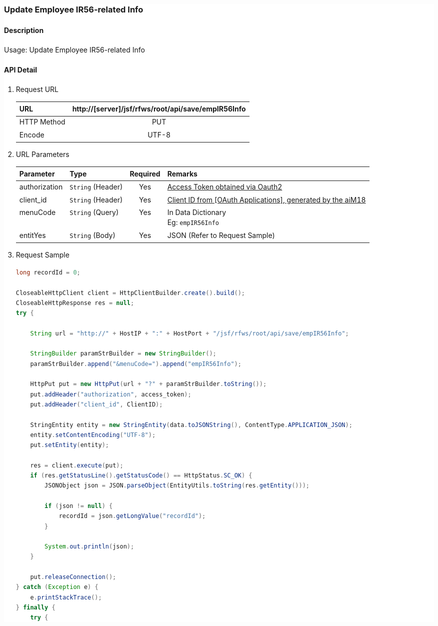 ### Update Employee IR56-related Info

#### Description

Usage: Update Employee IR56-related Info

#### API Detail

1. Request URL

   | URL       | http://[server]/jsf/rfws/root/api/save/empIR56Info |
   | --------- | :--------------------------------------: |
   | HTTP Method |                   PUT                    |
   | Encode      |                  UTF-8                   |

2. URL Parameters

   | Parameter            | Type                |  Required  | Remarks                                       |
   | ------------- | ----------------- | :--: | ---------------------------------------- |
   | authorization | `String` (Header) |  Yes | [Access Token obtained via Oauth2](/pages/fe122f/#generate-access-token) |
   | client_id     | `String` (Header) |  Yes | [Client ID from [OAuth Applications], generated by the aiM18](/pages/fe122f/#register-your-app) |
   | menuCode      | `String` (Query)  |  Yes | In Data Dictionary <br/>Eg: `empIR56Info` |
   | entitYes      | `String` (Body)   |  Yes | JSON (Refer to Request Sample)                     |

3. Request Sample

   ```java
   long recordId = 0;

   CloseableHttpClient client = HttpClientBuilder.create().build();
   CloseableHttpResponse res = null;
   try {

       String url = "http://" + HostIP + ":" + HostPort + "/jsf/rfws/root/api/save/empIR56Info";

       StringBuilder paramStrBuilder = new StringBuilder();
       paramStrBuilder.append("&menuCode=").append("empIR56Info");

       HttpPut put = new HttpPut(url + "?" + paramStrBuilder.toString());
       put.addHeader("authorization", access_token);
       put.addHeader("client_id", ClientID);

       StringEntity entity = new StringEntity(data.toJSONString(), ContentType.APPLICATION_JSON);
       entity.setContentEncoding("UTF-8");
       put.setEntity(entity);

       res = client.execute(put);
       if (res.getStatusLine().getStatusCode() == HttpStatus.SC_OK) {
           JSONObject json = JSON.parseObject(EntityUtils.toString(res.getEntity()));

           if (json != null) {
               recordId = json.getLongValue("recordId");
           }

           System.out.println(json);
       }

       put.releaseConnection();
   } catch (Exception e) {
       e.printStackTrace();
   } finally {
       try {
   ```